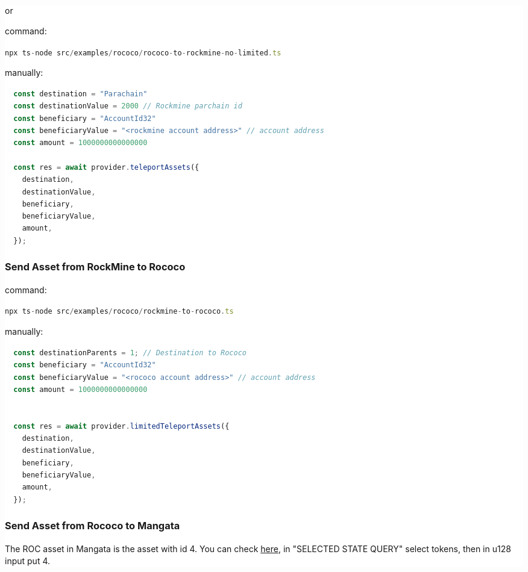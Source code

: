 or

command:
```ts
npx ts-node src/examples/rococo/rococo-to-rockmine-no-limited.ts
```

manually:
```ts
  const destination = "Parachain"
  const destinationValue = 2000 // Rockmine parchain id
  const beneficiary = "AccountId32"
  const beneficiaryValue = "<rockmine account address>" // account address
  const amount = 1000000000000000

  const res = await provider.teleportAssets({
    destination,
    destinationValue,
    beneficiary,
    beneficiaryValue,
    amount,
  });
```

### Send Asset from RockMine to Rococo

command:
```ts
npx ts-node src/examples/rococo/rockmine-to-rococo.ts
```

manually:

```ts
  const destinationParents = 1; // Destination to Rococo
  const beneficiary = "AccountId32"
  const beneficiaryValue = "<rococo account address>" // account address
  const amount = 1000000000000000


  const res = await provider.limitedTeleportAssets({
    destination,
    destinationValue,
    beneficiary,
    beneficiaryValue,
    amount,
  });
```

### Send Asset from Rococo to Mangata

The ROC asset in Mangata is the asset with id 4. You can check <a href="https://polkadot.js.org/apps/?rpc=wss%3A%2F%2Froccoco-testnet-collator-01.mangatafinance.cloud#/chainstate">here</a>, in "SELECTED STATE QUERY" select tokens, then in u128 input put 4.
